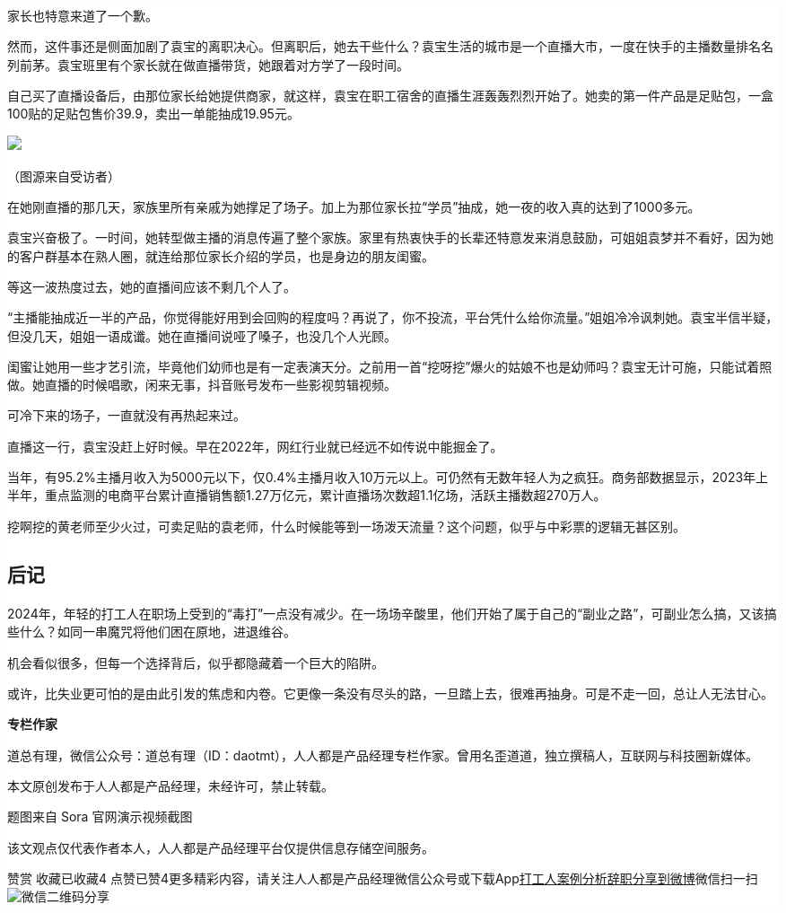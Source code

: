 家长也特意来道了一个歉。

然而，这件事还是侧面加剧了袁宝的离职决心。但离职后，她去干些什么？袁宝生活的城市是一个直播大市，一度在快手的主播数量排名名列前茅。袁宝班里有个家长就在做直播带货，她跟着对方学了一段时间。

自己买了直播设备后，由那位家长给她提供商家，就这样，袁宝在职工宿舍的直播生涯轰轰烈烈开始了。她卖的第一件产品是足贴包，一盒100贴的足贴包售价39.9，卖出一单能抽成19.95元。

![](https://image.woshipm.com/2024/05/22/d26253cc-17d4-11ef-91b1-00163e0b5ff3.jpg)

（图源来自受访者）

在她刚直播的那几天，家族里所有亲戚为她撑足了场子。加上为那位家长拉“学员”抽成，她一夜的收入真的达到了1000多元。

袁宝兴奋极了。一时间，她转型做主播的消息传遍了整个家族。家里有热衷快手的长辈还特意发来消息鼓励，可姐姐袁梦并不看好，因为她的客户群基本在熟人圈，就连给那位家长介绍的学员，也是身边的朋友闺蜜。

等这一波热度过去，她的直播间应该不剩几个人了。

“主播能抽成近一半的产品，你觉得能好用到会回购的程度吗？再说了，你不投流，平台凭什么给你流量。”姐姐冷冷讽刺她。袁宝半信半疑，但没几天，姐姐一语成谶。她在直播间说哑了嗓子，也没几个人光顾。

闺蜜让她用一些才艺引流，毕竟他们幼师也是有一定表演天分。之前用一首“挖呀挖”爆火的姑娘不也是幼师吗？袁宝无计可施，只能试着照做。她直播的时候唱歌，闲来无事，抖音账号发布一些影视剪辑视频。

可冷下来的场子，一直就没有再热起来过。

直播这一行，袁宝没赶上好时候。早在2022年，网红行业就已经远不如传说中能掘金了。

当年，有95.2%主播月收入为5000元以下，仅0.4%主播月收入10万元以上。可仍然有无数年轻人为之疯狂。商务部数据显示，2023年上半年，重点监测的电商平台累计直播销售额1.27万亿元，累计直播场次数超1.1亿场，活跃主播数超270万人。

挖啊挖的黄老师至少火过，可卖足贴的袁老师，什么时候能等到一场泼天流量？这个问题，似乎与中彩票的逻辑无甚区别。

## 后记

2024年，年轻的打工人在职场上受到的“毒打”一点没有减少。在一场场辛酸里，他们开始了属于自己的“副业之路”，可副业怎么搞，又该搞些什么？如同一串魔咒将他们困在原地，进退维谷。

机会看似很多，但每一个选择背后，似乎都隐藏着一个巨大的陷阱。

或许，比失业更可怕的是由此引发的焦虑和内卷。它更像一条没有尽头的路，一旦踏上去，很难再抽身。可是不走一回，总让人无法甘心。

**专栏作家**

道总有理，微信公众号：道总有理（ID：daotmt），人人都是产品经理专栏作家。曾用名歪道道，独立撰稿人，互联网与科技圈新媒体。

本文原创发布于人人都是产品经理，未经许可，禁止转载。

题图来自 Sora 官网演示视频截图

该文观点仅代表作者本人，人人都是产品经理平台仅提供信息存储空间服务。

赞赏 收藏已收藏4 点赞已赞4更多精彩内容，请关注人人都是产品经理微信公众号或下载App[打工人](https://www.woshipm.com/tag/%e6%89%93%e5%b7%a5%e4%ba%ba)[案例分析](https://www.woshipm.com/tag/%e6%a1%88%e4%be%8b%e5%88%86%e6%9e%90)[辞职](https://www.woshipm.com/tag/%e8%be%9e%e8%81%8c)[分享到微博](https://service.weibo.com/share/share.php?appkey=2775287854&title=困境中的打工人，都有一个辞职梦&url=https://www.woshipm.com/zhichang/6057581.html&pic=https://image.woshipm.com/2024/04/12/97fafb74-f8b9-11ee-b799-00163e142b65.png)微信扫一扫![微信二维码](https://api.pwmqr.com/qrcode/create/?url=https://www.woshipm.com/zhichang/6057581.html)分享